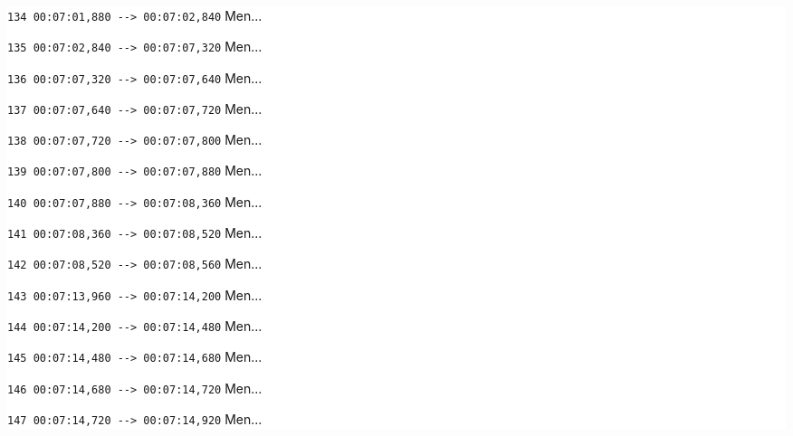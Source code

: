 

`134 00:07:01,880 --> 00:07:02,840`
Men...



`135 00:07:02,840 --> 00:07:07,320`
Men...



`136 00:07:07,320 --> 00:07:07,640`
Men...



`137 00:07:07,640 --> 00:07:07,720`
Men...



`138 00:07:07,720 --> 00:07:07,800`
Men...



`139 00:07:07,800 --> 00:07:07,880`
Men...



`140 00:07:07,880 --> 00:07:08,360`
Men...



`141 00:07:08,360 --> 00:07:08,520`
Men...



`142 00:07:08,520 --> 00:07:08,560`
Men...



`143 00:07:13,960 --> 00:07:14,200`
Men...



`144 00:07:14,200 --> 00:07:14,480`
Men...



`145 00:07:14,480 --> 00:07:14,680`
Men...



`146 00:07:14,680 --> 00:07:14,720`
Men...



`147 00:07:14,720 --> 00:07:14,920`
Men...
